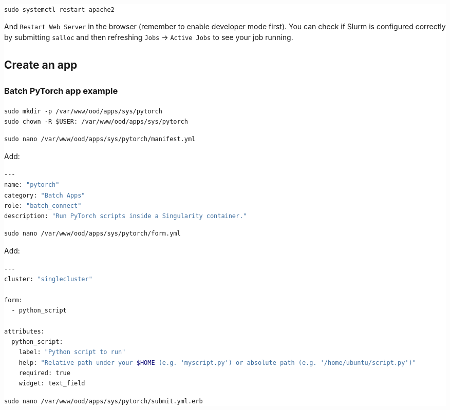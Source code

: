 ```
sudo systemctl restart apache2
```

And `Restart Web Server` in the browser (remember to enable developer mode first). 
You can check if Slurm is configured correctly by submitting `salloc` and then refreshing `Jobs` -> `Active Jobs` to see your job running.



## Create an app

### Batch PyTorch app example

```
sudo mkdir -p /var/www/ood/apps/sys/pytorch
sudo chown -R $USER: /var/www/ood/apps/sys/pytorch
```

```
sudo nano /var/www/ood/apps/sys/pytorch/manifest.yml
```

Add:

```bash title="manifest.yml"
---
name: "pytorch"
category: "Batch Apps"
role: "batch_connect"
description: "Run PyTorch scripts inside a Singularity container."
```

```
sudo nano /var/www/ood/apps/sys/pytorch/form.yml
```

Add:

```bash title="form.yml"
---
cluster: "singlecluster"

form:
  - python_script

attributes:
  python_script:
    label: "Python script to run"
    help: "Relative path under your $HOME (e.g. 'myscript.py') or absolute path (e.g. '/home/ubuntu/script.py')"
    required: true
    widget: text_field
```

```
sudo nano /var/www/ood/apps/sys/pytorch/submit.yml.erb
```

